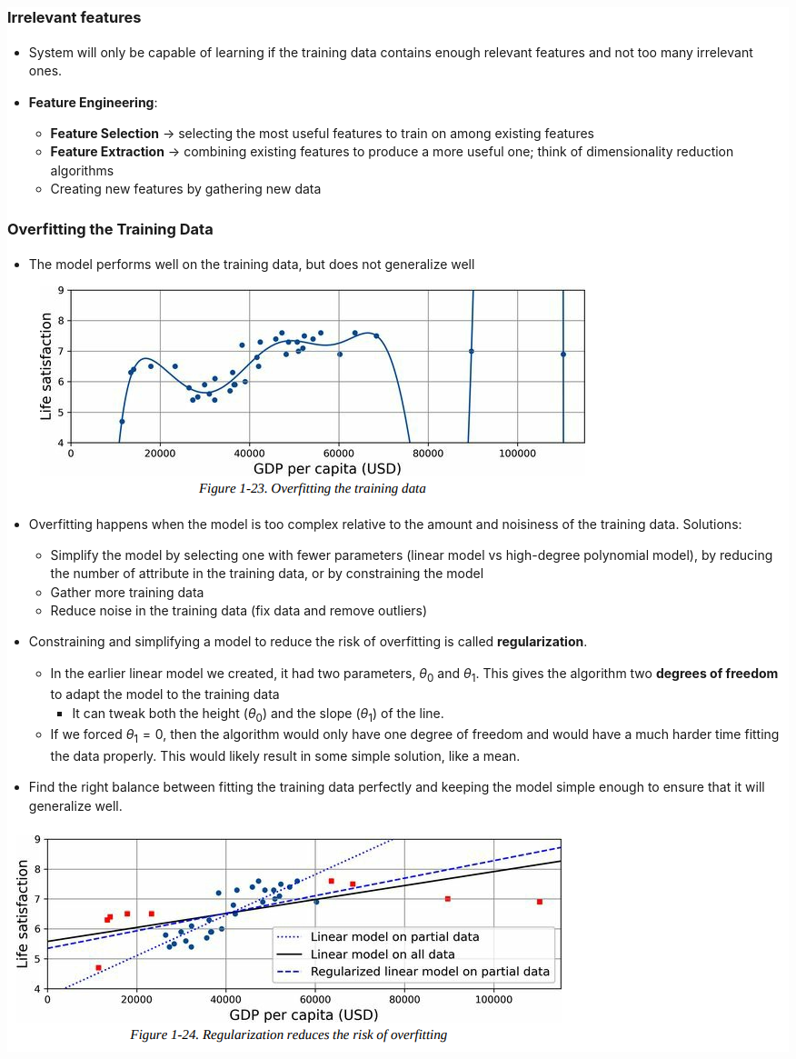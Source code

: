 ### Irrelevant features

* System will only be capable of learning if the training data contains enough relevant features and not too many irrelevant ones. 

* **Feature Engineering**:
  * **Feature Selection** → selecting the most useful features to train on among existing features
  * **Feature Extraction** → combining existing features to produce a more useful one; think of dimensionality reduction algorithms
  * Creating new features by gathering new data

### Overfitting the Training Data

* The model performs well on the training data, but does not generalize well
![Overfitting the training data](images/1_23.png)

* Overfitting happens when the model is too complex relative to the amount and noisiness of the training data. Solutions: 
  * Simplify the model by selecting one with fewer parameters (linear model vs high-degree polynomial model), by reducing the number of attribute in the training data, or by constraining the model
  * Gather more training data
  * Reduce noise in the training data (fix data and remove outliers)

* Constraining and simplifying a model to reduce the risk of overfitting is called **regularization**. 
  * In the earlier linear model we created, it had two parameters, $\theta_0$ and $\theta_1$. This gives the algorithm two **degrees of freedom** to adapt the model to the training data
    * It can tweak both the height ($\theta_0$) and the slope ($\theta_1$) of the line. 
  * If we forced $\theta_1 = 0$, then the algorithm would only have one degree of freedom and would have a much harder time fitting the data properly. This would likely result in some simple solution, like a mean. 

* Find the right balance between fitting the training data perfectly and keeping the model simple enough to ensure that it will generalize well. 

![Regularization reducing risk of Overfitting](images/1_24.png)
